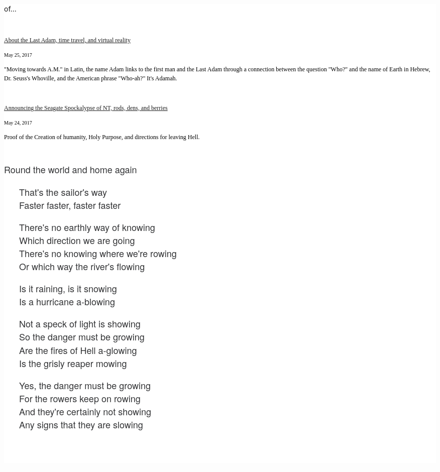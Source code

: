 of...</span></p><p style="color:rgb(0,0,0);font-family:Arial,Verdana,sans-serif;font-size:12px;text-align:start"> </p><p style="color:rgb(0,0,0);font-family:Arial,Verdana,sans-serif;font-size:12px;text-align:start"><span style="font-family:&quot;times new roman&quot;,times,serif"><a href="https://www.prlog.org/12642306-about-the-last-adam-time-travel-and-virtual-reality.html" target="_blank">About the Last Adam, time travel, and virtual reality</a></span></p><p style="color:rgb(0,0,0);font-family:Arial,Verdana,sans-serif;font-size:12px;text-align:start"><span style="font-family:&quot;times new roman&quot;,times,serif"><small>May 25, 2017</small></span></p><p style="color:rgb(0,0,0);font-family:Arial,Verdana,sans-serif;font-size:12px;text-align:start"><span style="font-family:&quot;times new roman&quot;,times,serif">&quot;Moving towards A.M.&quot; in Latin, the name Adam links to the first man and the Last Adam through a connection between the question &quot;Who?&quot; and the name of Earth in Hebrew, Dr. Seuss&#39;s Whoville, and the American phrase &quot;Who-ah?&quot; It&#39;s Adamah.</span></p><p style="color:rgb(0,0,0);font-family:Arial,Verdana,sans-serif;font-size:12px;text-align:start"> </p><p style="color:rgb(0,0,0);font-family:Arial,Verdana,sans-serif;font-size:12px;text-align:start"><span style="font-family:&quot;times new roman&quot;,times,serif"><a href="https://www.prlog.org/12642043-announcing-the-seagate-spockalypse-of-nt-rods-dens-and-berries.html" target="_blank">Announcing the Seagate Spockalypse of NT, rods, dens, and berries</a></span></p><p style="color:rgb(0,0,0);font-family:Arial,Verdana,sans-serif;font-size:12px;text-align:start"><span style="font-family:&quot;times new roman&quot;,times,serif"><small>May 24, 2017</small></span></p><p style="color:rgb(0,0,0);font-family:Arial,Verdana,sans-serif;font-size:12px;text-align:start"><span style="font-family:&quot;times new roman&quot;,times,serif">Proof of the Creation of humanity, Holy Purpose, and directions for leaving Hell.</span></p><p style="color:rgb(0,0,0);font-family:Arial,Verdana,sans-serif;font-size:12px"> </p><p style="color:rgb(0,0,0);font-family:Arial,Verdana,sans-serif;font-size:12px"><span style="color:rgb(51,52,54);font-family:&quot;droid serif&quot;,&quot;droid sans&quot;,&quot;helvetica neue&quot;,sans-serif;font-size:18px">Round the world and home again</span></p><p style="box-sizing:border-box;margin:1em 0px 0px;color:rgb(51,52,54);font-family:&quot;droid serif&quot;,&quot;droid sans&quot;,&quot;helvetica neue&quot;,sans-serif;font-size:18px;padding-left:30px">That's the sailor's way<br style="box-sizing:border-box">Faster faster, faster faster</p><p style="box-sizing:border-box;margin:1em 0px 0px;color:rgb(51,52,54);font-family:&quot;droid serif&quot;,&quot;droid sans&quot;,&quot;helvetica neue&quot;,sans-serif;font-size:18px;padding-left:30px">There's no earthly way of knowing<br style="box-sizing:border-box">Which direction we are going<br style="box-sizing:border-box">There's no knowing where we're rowing<br style="box-sizing:border-box">Or which way the river's flowing</p><p style="box-sizing:border-box;margin:1em 0px 0px;color:rgb(51,52,54);font-family:&quot;droid serif&quot;,&quot;droid sans&quot;,&quot;helvetica neue&quot;,sans-serif;font-size:18px;padding-left:30px">Is it raining, is it snowing<br style="box-sizing:border-box">Is a hurricane a-blowing</p><p style="box-sizing:border-box;margin:1em 0px 0px;color:rgb(51,52,54);font-family:&quot;droid serif&quot;,&quot;droid sans&quot;,&quot;helvetica neue&quot;,sans-serif;font-size:18px;padding-left:30px">Not a speck of light is showing<br style="box-sizing:border-box">So the danger must be growing<br style="box-sizing:border-box">Are the fires of Hell a-glowing<br style="box-sizing:border-box">Is the grisly reaper mowing</p><p style="box-sizing:border-box;margin:1em 0px 0px;color:rgb(51,52,54);font-family:&quot;droid serif&quot;,&quot;droid sans&quot;,&quot;helvetica neue&quot;,sans-serif;font-size:18px;padding-left:30px">Yes, the danger must be growing<br style="box-sizing:border-box">For the rowers keep on rowing<br style="box-sizing:border-box">And they're certainly not showing<br style="box-sizing:border-box">Any signs that they are slowing</p><p style="color:rgb(0,0,0);font-family:Arial,Verdana,sans-serif;font-size:12px"> </p></div></div></div></div></div></div></div></div></div></div></div></div></div></div><div hspace="streak-pt-mark" style="max-height:1px"><img alt="" style="width:0px;max-height:0px;overflow:hidden" src="reqs/mailfoogae.appspot.com/t?sender=abWFsdmVyZGVAaGFsbG93ZWQuZ3E%3D&amp;type=zerocontent&amp;guid=0782507f-06b2-4545-8802-e5659a93da61"><font color="#ffffff" size="1">ᐧ</font></div>  </div><br></div><div hspace="streak-pt-mark" style="max-height:1px"><img alt="" style="width:0px;max-height:0px;overflow:hidden" src="reqs/mailfoogae.appspot.com/t?sender=abWFsdmVyZGVAaGFsbG93ZWQuZ3E%3D&amp;type=zerocontent&amp;guid=466e0125-235d-4b02-8df9-ab65c7609cb9"><font color="#ffffff" size="1">ᐧ</font></div>  